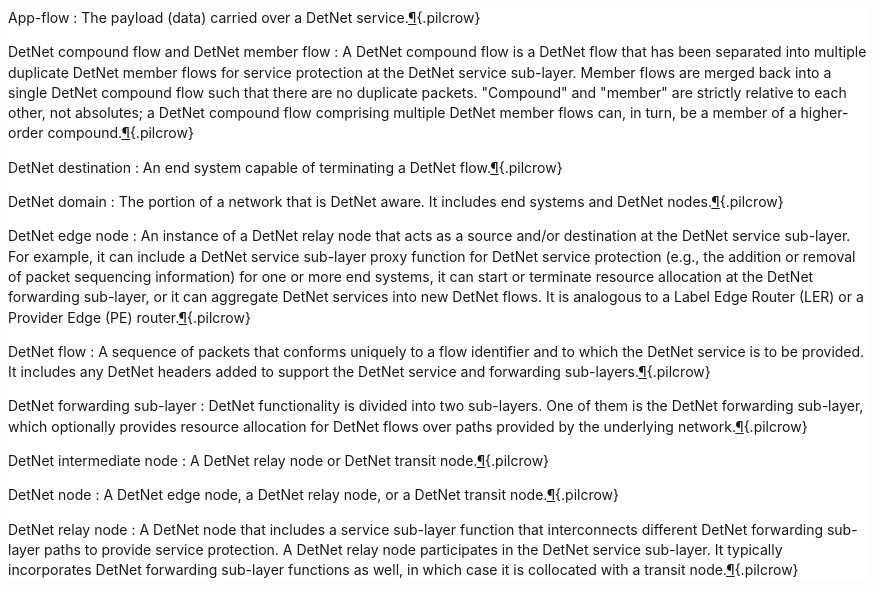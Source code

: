 App-flow
:   The payload (data) carried over a DetNet
    service.[¶](#section-2.1-2.4){.pilcrow}

DetNet compound flow and DetNet member flow
:   A DetNet compound flow is a DetNet flow that has been separated into
    multiple duplicate DetNet member flows for service protection at the
    DetNet service sub-layer. Member flows are merged back into a single
    DetNet compound flow such that there are no duplicate packets.
    \"Compound\" and \"member\" are strictly relative to each other, not
    absolutes; a DetNet compound flow comprising multiple DetNet member
    flows can, in turn, be a member of a higher-order
    compound.[¶](#section-2.1-2.6){.pilcrow}

DetNet destination
:   An end system capable of terminating a DetNet
    flow.[¶](#section-2.1-2.8){.pilcrow}

DetNet domain
:   The portion of a network that is DetNet aware. It includes end
    systems and DetNet nodes.[¶](#section-2.1-2.10){.pilcrow}

DetNet edge node
:   An instance of a DetNet relay node that acts as a source and/or
    destination at the DetNet service sub-layer. For example, it can
    include a DetNet service sub-layer proxy function for DetNet service
    protection (e.g., the addition or removal of packet sequencing
    information) for one or more end systems, it can start or terminate
    resource allocation at the DetNet forwarding sub-layer, or it can
    aggregate DetNet services into new DetNet flows. It is analogous to
    a Label Edge Router (LER) or a Provider Edge (PE)
    router.[¶](#section-2.1-2.12){.pilcrow}

DetNet flow
:   A sequence of packets that conforms uniquely to a flow identifier
    and to which the DetNet service is to be provided. It includes any
    DetNet headers added to support the DetNet service and forwarding
    sub-layers.[¶](#section-2.1-2.14){.pilcrow}

DetNet forwarding sub-layer
:   DetNet functionality is divided into two sub-layers. One of them is
    the DetNet forwarding sub-layer, which optionally provides resource
    allocation for DetNet flows over paths provided by the underlying
    network.[¶](#section-2.1-2.16){.pilcrow}

DetNet intermediate node
:   A DetNet relay node or DetNet transit
    node.[¶](#section-2.1-2.18){.pilcrow}

DetNet node
:   A DetNet edge node, a DetNet relay node, or a DetNet transit
    node.[¶](#section-2.1-2.20){.pilcrow}

DetNet relay node
:   A DetNet node that includes a service sub-layer function that
    interconnects different DetNet forwarding sub-layer paths to provide
    service protection. A DetNet relay node participates in the DetNet
    service sub-layer. It typically incorporates DetNet forwarding
    sub-layer functions as well, in which case it is collocated with a
    transit node.[¶](#section-2.1-2.22){.pilcrow}
